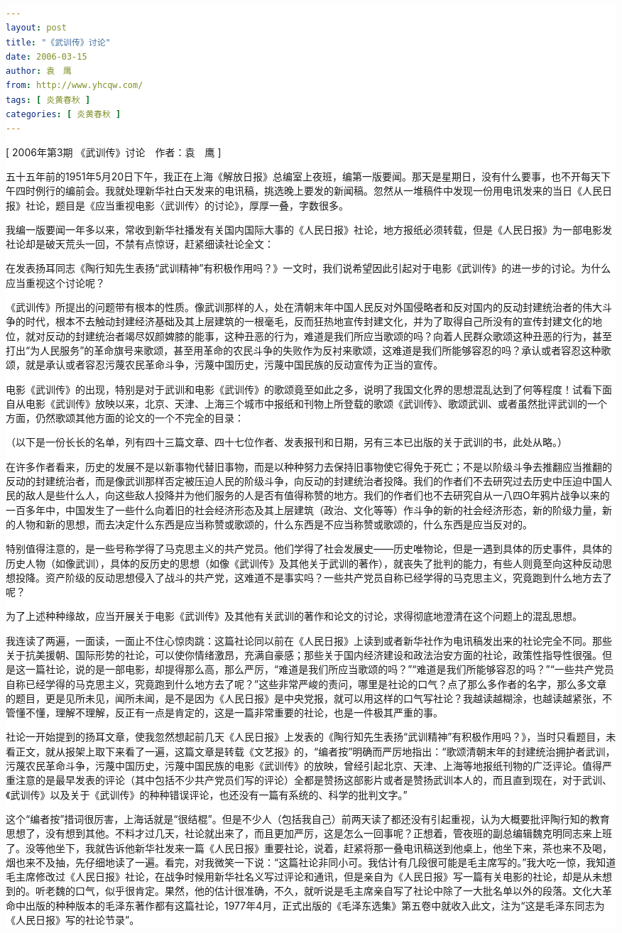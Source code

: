 ```yaml
---
layout: post
title: "《武训传》讨论"
date: 2006-03-15
author: 袁　鹰
from: http://www.yhcqw.com/
tags: [ 炎黄春秋 ]
categories: [ 炎黄春秋 ]
---
```



[ 2006年第3期 《武训传》讨论　作者：袁　鹰 ]


五十五年前的1951年5月20日下午，我正在上海《解放日报》总编室上夜班，编第一版要闻。那天是星期日，没有什么要事，也不开每天下午四时例行的编前会。我就处理新华社白天发来的电讯稿，挑选晚上要发的新闻稿。忽然从一堆稿件中发现一份用电讯发来的当日《人民日报》社论，题目是《应当重视电影〈武训传〉的讨论》，厚厚一叠，字数很多。


我编一版要闻一年多以来，常收到新华社播发有关国内国际大事的《人民日报》社论，地方报纸必须转载，但是《人民日报》为一部电影发社论却是破天荒头一回，不禁有点惊讶，赶紧细读社论全文：

在发表扬耳同志《陶行知先生表扬“武训精神”有积极作用吗？》一文时，我们说希望因此引起对于电影《武训传》的进一步的讨论。为什么应当重视这个讨论呢？


《武训传》所提出的问题带有根本的性质。像武训那样的人，处在清朝末年中国人民反对外国侵略者和反对国内的反动封建统治者的伟大斗争的时代，根本不去触动封建经济基础及其上层建筑的一根毫毛，反而狂热地宣传封建文化，并为了取得自己所没有的宣传封建文化的地位，就对反动的封建统治者竭尽奴颜婢膝的能事，这种丑恶的行为，难道是我们所应当歌颂的吗？向着人民群众歌颂这种丑恶的行为，甚至打出“为人民服务”的革命旗号来歌颂，甚至用革命的农民斗争的失败作为反衬来歌颂，这难道是我们所能够容忍的吗？承认或者容忍这种歌颂，就是承认或者容忍污蔑农民革命斗争，污蔑中国历史，污蔑中国民族的反动宣传为正当的宣传。


电影《武训传》的出现，特别是对于武训和电影《武训传》的歌颂竟至如此之多，说明了我国文化界的思想混乱达到了何等程度！试看下面自从电影《武训传》放映以来，北京、天津、上海三个城市中报纸和刊物上所登载的歌颂《武训传》、歌颂武训、或者虽然批评武训的一个方面，仍然歌颂其他方面的论文的一个不完全的目录：

（以下是一份长长的名单，列有四十三篇文章、四十七位作者、发表报刊和日期，另有三本已出版的关于武训的书，此处从略。）


在许多作者看来，历史的发展不是以新事物代替旧事物，而是以种种努力去保持旧事物使它得免于死亡；不是以阶级斗争去推翻应当推翻的反动的封建统治者，而是像武训那样否定被压迫人民的阶级斗争，向反动的封建统治者投降。我们的作者们不去研究过去历史中压迫中国人民的敌人是些什么人，向这些敌人投降并为他们服务的人是否有值得称赞的地方。我们的作者们也不去研究自从一八四O年鸦片战争以来的一百多年中，中国发生了一些什么向着旧的社会经济形态及其上层建筑（政治、文化等等）作斗争的新的社会经济形态，新的阶级力量，新的人物和新的思想，而去决定什么东西是应当称赞或歌颂的，什么东西是不应当称赞或歌颂的，什么东西是应当反对的。


特别值得注意的，是一些号称学得了马克思主义的共产党员。他们学得了社会发展史——历史唯物论，但是一遇到具体的历史事件，具体的历史人物（如像武训），具体的反历史的思想（如像《武训传》及其他关于武训的著作），就丧失了批判的能力，有些人则竟至向这种反动思想投降。资产阶级的反动思想侵入了战斗的共产党，这难道不是事实吗？一些共产党员自称已经学得的马克思主义，究竟跑到什么地方去了呢？

为了上述种种缘故，应当开展关于电影《武训传》及其他有关武训的著作和论文的讨论，求得彻底地澄清在这个问题上的混乱思想。


我连读了两遍，一面读，一面止不住心惊肉跳：这篇社论同以前在《人民日报》上读到或者新华社作为电讯稿发出来的社论完全不同。那些关于抗美援朝、国际形势的社论，可以使你情绪激昂，充满自豪感；那些关于国内经济建设和政法治安方面的社论，政策性指导性很强。但是这一篇社论，说的是一部电影，却提得那么高，那么严厉，“难道是我们所应当歌颂的吗？”“难道是我们所能够容忍的吗？”“一些共产党员自称已经学得的马克思主义，究竟跑到什么地方去了呢？”这些非常严峻的责问，哪里是社论的口气？点了那么多作者的名字，那么多文章的题目，更是见所未见，闻所未闻，是不是因为《人民日报》是中央党报，就可以用这样的口气写社论？我越读越糊涂，也越读越紧张，不管懂不懂，理解不理解，反正有一点是肯定的，这是一篇非常重要的社论，也是一件极其严重的事。


社论一开始提到的扬耳文章，使我忽然想起前几天《人民日报》上发表的《陶行知先生表扬“武训精神”有积极作用吗？》，当时只看题目，未看正文，就从报架上取下来看了一遍，这篇文章是转载《文艺报》的，“编者按”明确而严厉地指出：“歌颂清朝末年的封建统治拥护者武训，污蔑农民革命斗争，污蔑中国历史，污蔑中国民族的电影《武训传》的放映，曾经引起北京、天津、上海等地报纸刊物的广泛评论。值得严重注意的是最早发表的评论（其中包括不少共产党员们写的评论）全都是赞扬这部影片或者是赞扬武训本人的，而且直到现在，对于武训、《武训传》以及关于《武训传》的种种错误评论，也还没有一篇有系统的、科学的批判文字。”


这个“编者按”措词很厉害，上海话就是“很结棍”。但是不少人（包括我自己）前两天读了都还没有引起重视，认为大概要批评陶行知的教育思想了，没有想到其他。不料才过几天，社论就出来了，而且更加严厉，这是怎么一回事呢？正想着，管夜班的副总编辑魏克明同志来上班了。没等他坐下，我就告诉他新华社发来一篇《人民日报》重要社论，说着，赶紧将那一叠电讯稿送到他桌上，他坐下来，茶也来不及喝，烟也来不及抽，先仔细地读了一遍。看完，对我微笑一下说：“这篇社论非同小可。我估计有几段很可能是毛主席写的。”我大吃一惊，我知道毛主席修改过《人民日报》社论，在战争时候用新华社名义写过评论和通讯，但是亲自为《人民日报》写一篇有关电影的社论，却是从未想到的。听老魏的口气，似乎很肯定。果然，他的估计很准确，不久，就听说是毛主席亲自写了社论中除了一大批名单以外的段落。文化大革命中出版的种种版本的毛泽东著作都有这篇社论，1977年4月，正式出版的《毛泽东选集》第五卷中就收入此文，注为“这是毛泽东同志为《人民日报》写的社论节录”。
